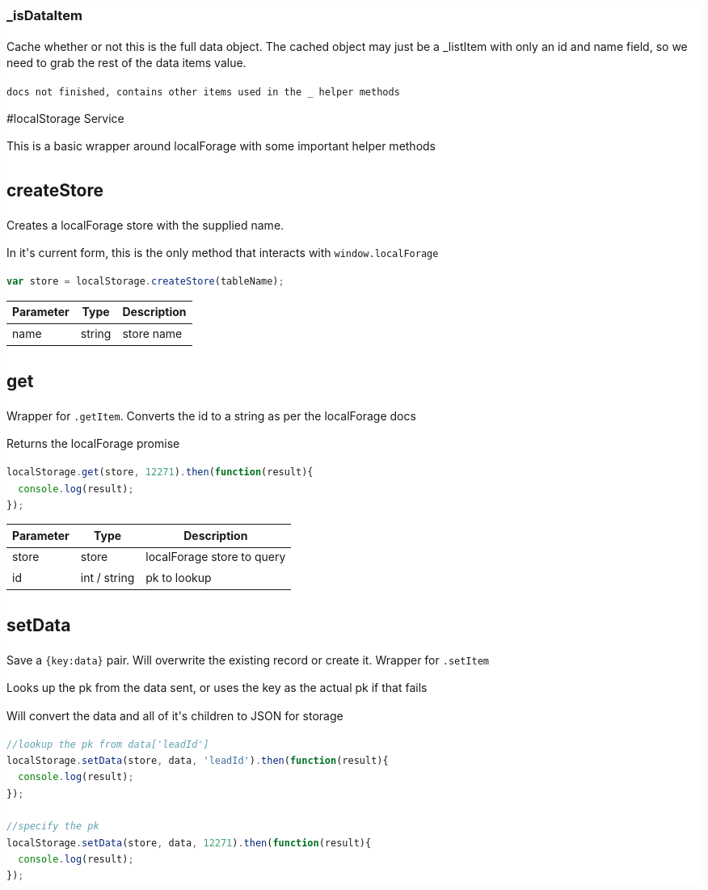 
### _isDataItem

Cache whether or not this is the full data object. The cached object may just be a _listItem with only an id and name field, so we need to grab the rest of the data items value.



`docs not finished, contains other items used in the _ helper methods`


#localStorage Service

This is a basic wrapper around localForage with some important helper methods


## createStore

Creates a localForage store with the supplied name.

In it's current form, this is the only method that interacts with `window.localForage`

```js
var store = localStorage.createStore(tableName);
```


Parameter | Type | Description
--------- | ---- | -----------
name | string | store name


## get

Wrapper for `.getItem`. Converts the id to a string as per the localForage docs

Returns the localForage promise

```js
localStorage.get(store, 12271).then(function(result){
  console.log(result);
});
```

Parameter | Type | Description
--------- | ---- | -----------
store | store | localForage store to query
id  | int / string | pk to lookup


## setData

Save a `{key:data}` pair. Will overwrite the existing record or create it. Wrapper for `.setItem`

Looks up the pk from the data sent, or uses the key as the actual pk if that fails

Will convert the data and all of it's children to JSON for storage

```js
//lookup the pk from data['leadId']
localStorage.setData(store, data, 'leadId').then(function(result){
  console.log(result);
});

//specify the pk
localStorage.setData(store, data, 12271).then(function(result){
  console.log(result);
});
```
